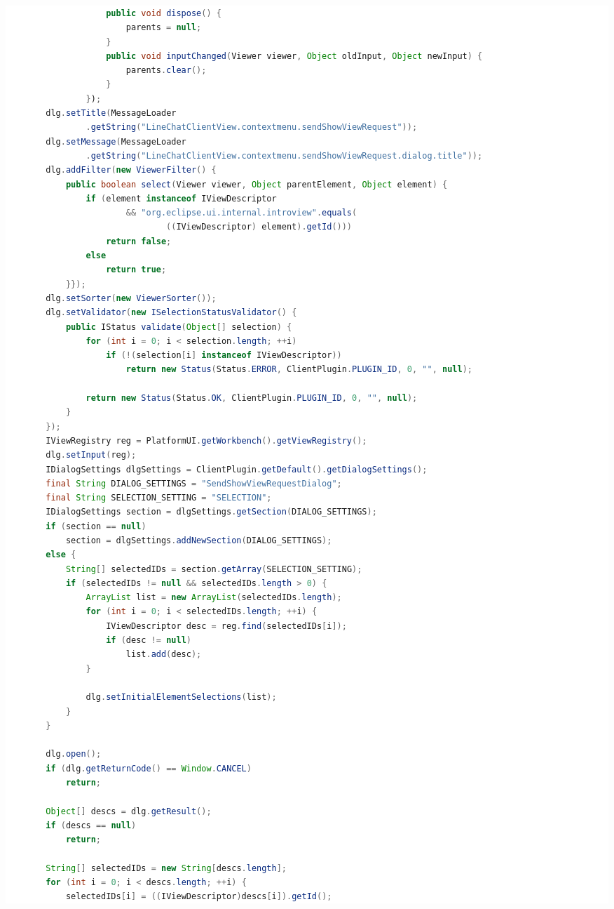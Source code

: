```java
					public void dispose() {
						parents = null;
					}
					public void inputChanged(Viewer viewer, Object oldInput, Object newInput) {
						parents.clear();
					}
				});
		dlg.setTitle(MessageLoader
				.getString("LineChatClientView.contextmenu.sendShowViewRequest"));
		dlg.setMessage(MessageLoader
				.getString("LineChatClientView.contextmenu.sendShowViewRequest.dialog.title"));
		dlg.addFilter(new ViewerFilter() {
			public boolean select(Viewer viewer, Object parentElement, Object element) {
				if (element instanceof IViewDescriptor
						&& "org.eclipse.ui.internal.introview".equals(
								((IViewDescriptor) element).getId()))
					return false;
				else
					return true;
			}});
		dlg.setSorter(new ViewerSorter());
		dlg.setValidator(new ISelectionStatusValidator() {
			public IStatus validate(Object[] selection) {
				for (int i = 0; i < selection.length; ++i)
					if (!(selection[i] instanceof IViewDescriptor))
						return new Status(Status.ERROR, ClientPlugin.PLUGIN_ID, 0, "", null);
				
				return new Status(Status.OK, ClientPlugin.PLUGIN_ID, 0, "", null);
			}
		});
		IViewRegistry reg = PlatformUI.getWorkbench().getViewRegistry(); 
		dlg.setInput(reg);
		IDialogSettings dlgSettings = ClientPlugin.getDefault().getDialogSettings();
		final String DIALOG_SETTINGS = "SendShowViewRequestDialog";
		final String SELECTION_SETTING = "SELECTION";
		IDialogSettings section = dlgSettings.getSection(DIALOG_SETTINGS);
		if (section == null)
			section = dlgSettings.addNewSection(DIALOG_SETTINGS);
		else {
			String[] selectedIDs = section.getArray(SELECTION_SETTING);
			if (selectedIDs != null && selectedIDs.length > 0) {
				ArrayList list = new ArrayList(selectedIDs.length);
				for (int i = 0; i < selectedIDs.length; ++i) {
					IViewDescriptor desc = reg.find(selectedIDs[i]);
					if (desc != null)
						list.add(desc);
				}
				
				dlg.setInitialElementSelections(list);
			}
		}

		dlg.open();
		if (dlg.getReturnCode() == Window.CANCEL)
			return;

		Object[] descs = dlg.getResult();
		if (descs == null)
			return;
		
		String[] selectedIDs = new String[descs.length];
		for (int i = 0; i < descs.length; ++i) {
			selectedIDs[i] = ((IViewDescriptor)descs[i]).getId();
```